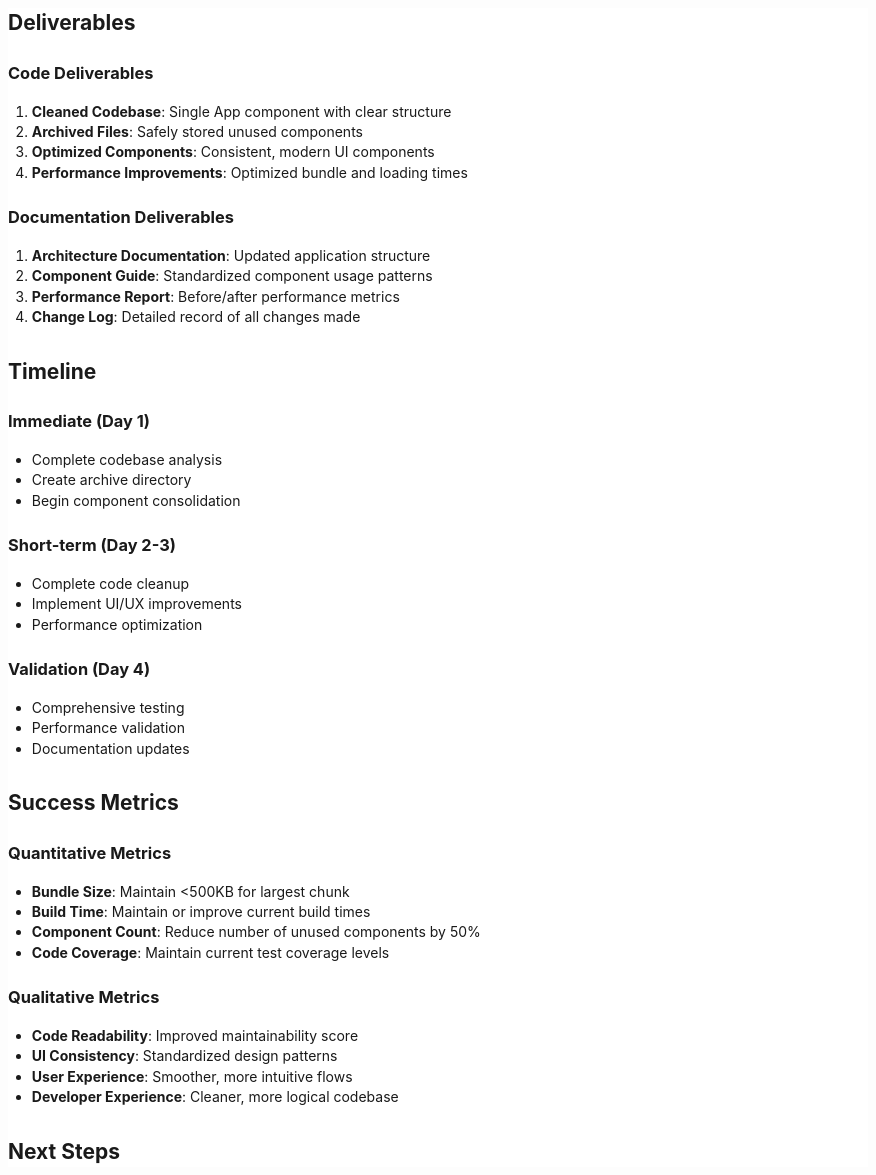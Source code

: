 ## Deliverables

### Code Deliverables
1. **Cleaned Codebase**: Single App component with clear structure
2. **Archived Files**: Safely stored unused components
3. **Optimized Components**: Consistent, modern UI components
4. **Performance Improvements**: Optimized bundle and loading times

### Documentation Deliverables
1. **Architecture Documentation**: Updated application structure
2. **Component Guide**: Standardized component usage patterns
3. **Performance Report**: Before/after performance metrics
4. **Change Log**: Detailed record of all changes made

## Timeline

### Immediate (Day 1)
- Complete codebase analysis
- Create archive directory
- Begin component consolidation

### Short-term (Day 2-3)
- Complete code cleanup
- Implement UI/UX improvements
- Performance optimization

### Validation (Day 4)
- Comprehensive testing
- Performance validation
- Documentation updates

## Success Metrics

### Quantitative Metrics
- **Bundle Size**: Maintain <500KB for largest chunk
- **Build Time**: Maintain or improve current build times
- **Component Count**: Reduce number of unused components by 50%
- **Code Coverage**: Maintain current test coverage levels

### Qualitative Metrics
- **Code Readability**: Improved maintainability score
- **UI Consistency**: Standardized design patterns
- **User Experience**: Smoother, more intuitive flows
- **Developer Experience**: Cleaner, more logical codebase

## Next Steps
